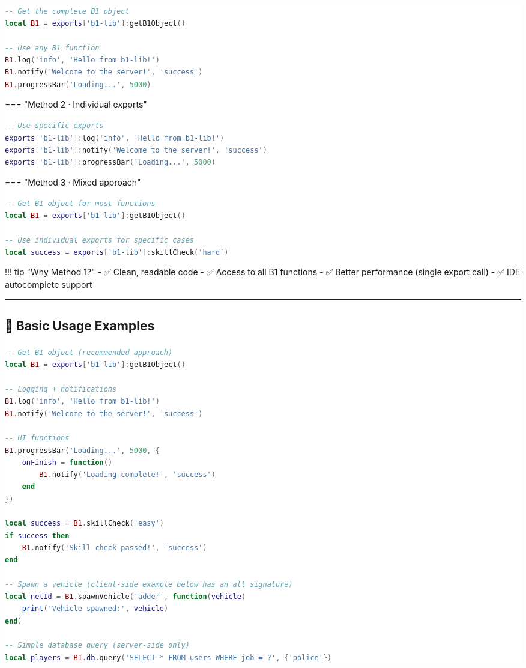 ```lua
-- Get the complete B1 object
local B1 = exports['b1-lib']:getB1Object()

-- Use any B1 function
B1.log('info', 'Hello from b1-lib!')
B1.notify('Welcome to the server!', 'success')
B1.progressBar('Loading...', 5000)
```

=== "Method 2 · Individual exports"

```lua
-- Use specific exports
exports['b1-lib']:log('info', 'Hello from b1-lib!')
exports['b1-lib']:notify('Welcome to the server!', 'success')
exports['b1-lib']:progressBar('Loading...', 5000)
```

=== "Method 3 · Mixed approach"

```lua
-- Get B1 object for most functions
local B1 = exports['b1-lib']:getB1Object()

-- Use individual exports for specific cases
local success = exports['b1-lib']:skillCheck('hard')
```

!!! tip "Why Method 1?"
    - ✅ Clean, readable code
    - ✅ Access to all B1 functions
    - ✅ Better performance (single export call)
    - ✅ IDE autocomplete support

---

## 🧩 Basic Usage Examples

```lua
-- Get B1 object (recommended approach)
local B1 = exports['b1-lib']:getB1Object()

-- Logging + notifications
B1.log('info', 'Hello from b1-lib!')
B1.notify('Welcome to the server!', 'success')

-- UI functions
B1.progressBar('Loading...', 5000, {
    onFinish = function()
        B1.notify('Loading complete!', 'success')
    end
})

local success = B1.skillCheck('easy')
if success then
    B1.notify('Skill check passed!', 'success')
end

-- Spawn a vehicle (client-side example below has an alt signature)
local netId = B1.spawnVehicle('adder', function(vehicle)
    print('Vehicle spawned:', vehicle)
end)

-- Simple database query (server-side only)
local players = B1.db.query('SELECT * FROM users WHERE job = ?', {'police'})

```
